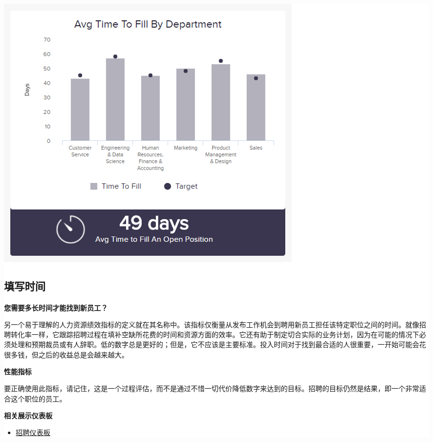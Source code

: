 ![blob.png](images/1663722448-blob-png.png)

## 填写时间

**您需要多长时间才能找到新员工？**

另一个易于理解的人力资源绩效指标的定义就在其名称中。该指标仅衡量从发布工作机会到聘用新员工担任该特定职位之间的时间。就像招聘转化率一样，它跟踪招聘过程在填补空缺所花费的时间和资源方面的效率。它还有助于制定切合实际的业务计划，因为在可能的情况下必须处理和预期裁员或有人辞职。低的数字总是更好的；但是，它不应该是主要标准。投入时间对于找到最合适的人很重要，一开始可能会花很多钱，但之后的收益总是会越来越大。

**性能指标**

要正确使用此指标，请记住，这是一个过程评估，而不是通过不惜一切代价降低数字来达到的目标。招聘的目标仍然是结果，即一个非常适合这个职位的员工。

**相关展示仪表板**

- [招聘仪表板](https://www.datafocus.ai/infos/dashboard-examples-and-templates-human-resources#recruiting-dashboard)
